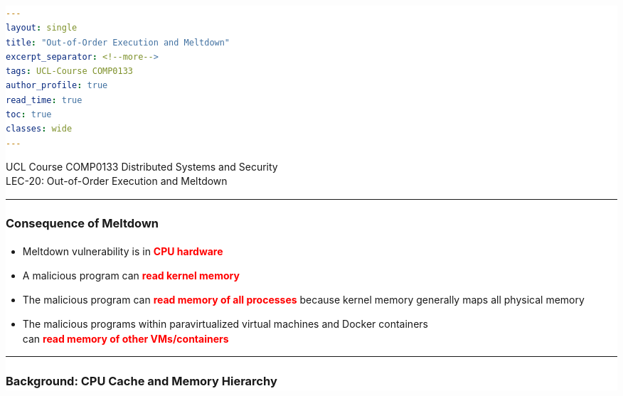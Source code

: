 ```yaml
---
layout: single
title: "Out-of-Order Execution and Meltdown"
excerpt_separator: <!--more-->
tags: UCL-Course COMP0133
author_profile: true
read_time: true
toc: true
classes: wide
---
```


UCL Course COMP0133 Distributed Systems and Security  <br>
LEC-20: Out-of-Order Execution and Meltdown



---
### Consequence of Meltdown

- Meltdown vulnerability is in **<span style="color:Red">CPU hardware</span>**

- A malicious program can **<span style="color:Red">read kernel memory</span>**

- The malicious program can **<span style="color:Red">read memory of all processes</span>** because kernel memory generally maps all physical memory

- The malicious programs within paravirtualized virtual machines and Docker containers  
    can **<span style="color:Red">read memory of other VMs/containers</span>**

---
### Background: CPU Cache and Memory Hierarchy
